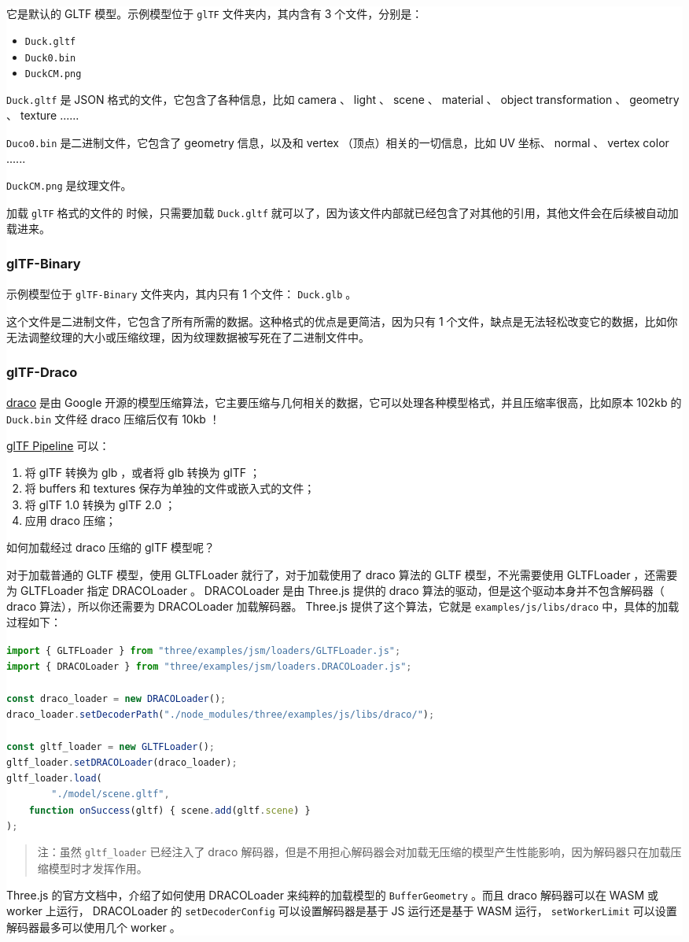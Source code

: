 它是默认的 GLTF 模型。示例模型位于 `glTF` 文件夹内，其内含有 3 个文件，分别是：

-  `Duck.gltf` 
-  `Duck0.bin` 
-  `DuckCM.png`

`Duck.gltf` 是 JSON 格式的文件，它包含了各种信息，比如 camera 、 light 、 scene 、 material 、 object transformation 、 geometry 、 texture ......

`Duco0.bin` 是二进制文件，它包含了 geometry 信息，以及和 vertex （顶点）相关的一切信息，比如 UV 坐标、 normal 、 vertex color ......

`DuckCM.png` 是纹理文件。

加载 `glTF` 格式的文件的 时候，只需要加载 `Duck.gltf` 就可以了，因为该文件内部就已经包含了对其他的引用，其他文件会在后续被自动加载进来。

### glTF-Binary

示例模型位于 `glTF-Binary` 文件夹内，其内只有 1 个文件： `Duck.glb` 。

这个文件是二进制文件，它包含了所有所需的数据。这种格式的优点是更简洁，因为只有 1 个文件，缺点是无法轻松改变它的数据，比如你无法调整纹理的大小或压缩纹理，因为纹理数据被写死在了二进制文件中。

### glTF-Draco

[draco](https://github.com/google/draco) 是由 Google 开源的模型压缩算法，它主要压缩与几何相关的数据，它可以处理各种模型格式，并且压缩率很高，比如原本 102kb 的 `Duck.bin` 文件经 draco 压缩后仅有 10kb ！

[glTF Pipeline](https://github.com/CesiumGS/gltf-pipeline) 可以：

1. 将 glTF 转换为 glb ，或者将 glb 转换为 glTF ；
2. 将 buffers 和 textures 保存为单独的文件或嵌入式的文件；
3. 将 glTF 1.0 转换为 glTF 2.0 ；
4. 应用 draco 压缩；

如何加载经过 draco 压缩的 glTF 模型呢？

对于加载普通的 GLTF 模型，使用 GLTFLoader 就行了，对于加载使用了 draco 算法的 GLTF 模型，不光需要使用 GLTFLoader ，还需要为 GLTFLoader 指定 DRACOLoader 。 DRACOLoader 是由 Three.js 提供的 draco 算法的驱动，但是这个驱动本身并不包含解码器（ draco 算法），所以你还需要为 DRACOLoader 加载解码器。 Three.js 提供了这个算法，它就是 `examples/js/libs/draco` 中，具体的加载过程如下：

```js
import { GLTFLoader } from "three/examples/jsm/loaders/GLTFLoader.js";
import { DRACOLoader } from "three/examples/jsm/loaders.DRACOLoader.js";

const draco_loader = new DRACOLoader();
draco_loader.setDecoderPath("./node_modules/three/examples/js/libs/draco/");

const gltf_loader = new GLTFLoader();
gltf_loader.setDRACOLoader(draco_loader);
gltf_loader.load(
		"./model/scene.gltf",
    function onSuccess(gltf) { scene.add(gltf.scene) }
);
```

> 注：虽然 `gltf_loader` 已经注入了 draco 解码器，但是不用担心解码器会对加载无压缩的模型产生性能影响，因为解码器只在加载压缩模型时才发挥作用。
>

Three.js 的官方文档中，介绍了如何使用 DRACOLoader 来纯粹的加载模型的 `BufferGeometry` 。而且 draco 解码器可以在 WASM 或 worker 上运行， DRACOLoader 的 `setDecoderConfig` 可以设置解码器是基于 JS 运行还是基于 WASM 运行， `setWorkerLimit` 可以设置解码器最多可以使用几个 worker 。
